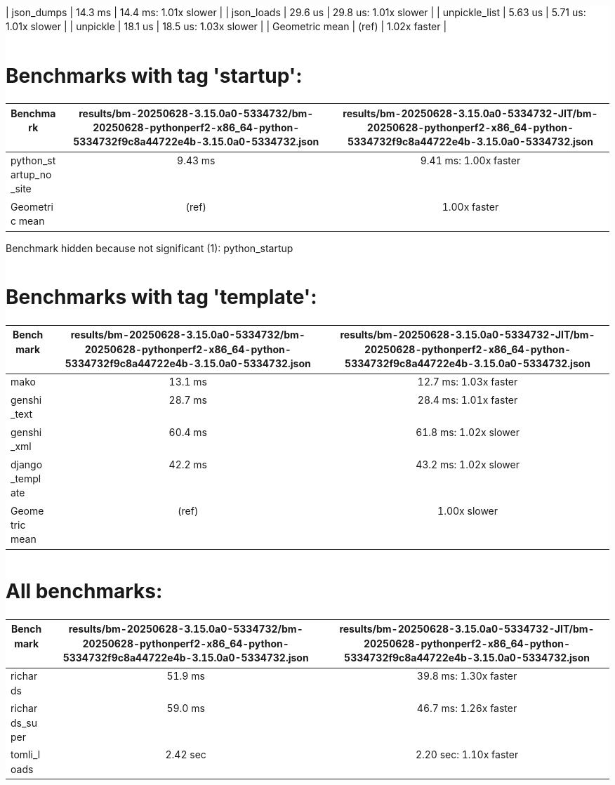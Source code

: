 | json_dumps           | 14.3 ms                                                                                                               | 14.4 ms: 1.01x slower                                                                                                     |
| json_loads           | 29.6 us                                                                                                               | 29.8 us: 1.01x slower                                                                                                     |
| unpickle_list        | 5.63 us                                                                                                               | 5.71 us: 1.01x slower                                                                                                     |
| unpickle             | 18.1 us                                                                                                               | 18.5 us: 1.03x slower                                                                                                     |
| Geometric mean       | (ref)                                                                                                                 | 1.02x faster                                                                                                              |

Benchmarks with tag 'startup':
==============================

| Benchmark              | results/bm-20250628-3.15.0a0-5334732/bm-20250628-pythonperf2-x86_64-python-5334732f9c8a44722e4b-3.15.0a0-5334732.json | results/bm-20250628-3.15.0a0-5334732-JIT/bm-20250628-pythonperf2-x86_64-python-5334732f9c8a44722e4b-3.15.0a0-5334732.json |
|------------------------|:---------------------------------------------------------------------------------------------------------------------:|:-------------------------------------------------------------------------------------------------------------------------:|
| python_startup_no_site | 9.43 ms                                                                                                               | 9.41 ms: 1.00x faster                                                                                                     |
| Geometric mean         | (ref)                                                                                                                 | 1.00x faster                                                                                                              |

Benchmark hidden because not significant (1): python_startup

Benchmarks with tag 'template':
===============================

| Benchmark       | results/bm-20250628-3.15.0a0-5334732/bm-20250628-pythonperf2-x86_64-python-5334732f9c8a44722e4b-3.15.0a0-5334732.json | results/bm-20250628-3.15.0a0-5334732-JIT/bm-20250628-pythonperf2-x86_64-python-5334732f9c8a44722e4b-3.15.0a0-5334732.json |
|-----------------|:---------------------------------------------------------------------------------------------------------------------:|:-------------------------------------------------------------------------------------------------------------------------:|
| mako            | 13.1 ms                                                                                                               | 12.7 ms: 1.03x faster                                                                                                     |
| genshi_text     | 28.7 ms                                                                                                               | 28.4 ms: 1.01x faster                                                                                                     |
| genshi_xml      | 60.4 ms                                                                                                               | 61.8 ms: 1.02x slower                                                                                                     |
| django_template | 42.2 ms                                                                                                               | 43.2 ms: 1.02x slower                                                                                                     |
| Geometric mean  | (ref)                                                                                                                 | 1.00x slower                                                                                                              |

All benchmarks:
===============

| Benchmark                  | results/bm-20250628-3.15.0a0-5334732/bm-20250628-pythonperf2-x86_64-python-5334732f9c8a44722e4b-3.15.0a0-5334732.json | results/bm-20250628-3.15.0a0-5334732-JIT/bm-20250628-pythonperf2-x86_64-python-5334732f9c8a44722e4b-3.15.0a0-5334732.json |
|----------------------------|:---------------------------------------------------------------------------------------------------------------------:|:-------------------------------------------------------------------------------------------------------------------------:|
| richards                   | 51.9 ms                                                                                                               | 39.8 ms: 1.30x faster                                                                                                     |
| richards_super             | 59.0 ms                                                                                                               | 46.7 ms: 1.26x faster                                                                                                     |
| tomli_loads                | 2.42 sec                                                                                                              | 2.20 sec: 1.10x faster                                                                                                    |